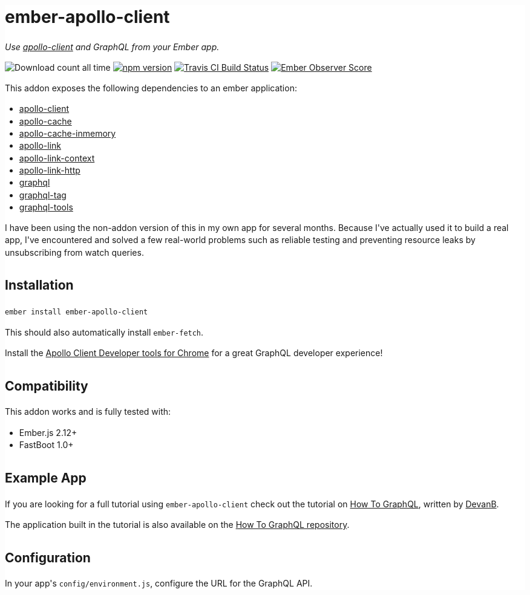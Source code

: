 # ember-apollo-client

_Use [apollo-client][apollo-client] and GraphQL from your Ember app._

![Download count all time](https://img.shields.io/npm/dt/ember-apollo-client.svg) [![npm version](https://badge.fury.io/js/ember-apollo-client.svg)](https://badge.fury.io/js/ember-apollo-client) [![Travis CI Build Status](https://travis-ci.org/bgentry/ember-apollo-client.svg?branch=master)](https://travis-ci.org/bgentry/ember-apollo-client) [![Ember Observer Score](https://emberobserver.com/badges/ember-apollo-client.svg)](https://emberobserver.com/addons/ember-apollo-client)

This addon exposes the following dependencies to an ember application:

* [apollo-client][apollo-client]
* [apollo-cache][apollo-cache]
* [apollo-cache-inmemory][apollo-cache-inmemory]
* [apollo-link][apollo-link]
* [apollo-link-context][apollo-link-context]
* [apollo-link-http][apollo-link-http]
* [graphql][graphql-repo]
* [graphql-tag][graphql-tag-repo]
* [graphql-tools][graphql-tools-repo]

I have been using the non-addon version of this in my own app for several months.
Because I've actually used it to build a real app, I've encountered and solved
a few real-world problems such as reliable testing and preventing resource leaks
by unsubscribing from watch queries.

[graphql-repo]: https://github.com/graphql/graphql-js "GraphQL"
[graphql-tag-repo]: https://github.com/apollographql/graphql-tag "graphql-tag"
[graphql-tools-repo]: https://github.com/apollographql/graphql-tools "graphql-tools"
[apollo-cache]: https://www.npmjs.com/package/apollo-cache
[apollo-cache-inmemory]: https://www.npmjs.com/package/apollo-cache-inmemory
[apollo-link]: https://github.com/apollographql/apollo-link
[apollo-link-context]: https://www.npmjs.com/package/apollo-link-context
[apollo-link-http]: https://www.npmjs.com/package/apollo-link-http

## Installation

```
ember install ember-apollo-client
```

This should also automatically install `ember-fetch`.

Install the [Apollo Client Developer tools for Chrome](https://chrome.google.com/webstore/detail/apollo-client-developer-t/jdkknkkbebbapilgoeccciglkfbmbnfm) for a great GraphQL developer experience!

## Compatibility

This addon works and is fully tested with:

* Ember.js 2.12+
* FastBoot 1.0+

## Example App

If you are looking for a full tutorial using `ember-apollo-client` check out the tutorial on [How To GraphQL](https://howtographql.com), written by [DevanB](https://github.com/DevanB).

The application built in the tutorial is also available on the [How To GraphQL repository](http://github.com/howtographql/ember-apollo).

## Configuration

In your app's `config/environment.js`, configure the URL for the GraphQL API.


[pretender-setup]: https://github.com/bgentry/ember-apollo-client/blob/master/tests/helpers/start-pretender.js
[ac-constructor]: https://www.apollographql.com/docs/react/api/apollo-client.html#ApolloClientOptions
[apollo-client]: https://github.com/apollographql/apollo-client
[apollo-service-api]: #apollo-service-api
[observable-query]: https://www.apollographql.com/docs/react/api/apollo-client.html#ObservableQuery
[query-manager-api]: #query-manager-api
[unsubscribing]: #unsubscribing-from-watch-queries
[watch-query]: https://www.apollographql.com/docs/react/api/apollo-client.html#ApolloClient.watchQuery